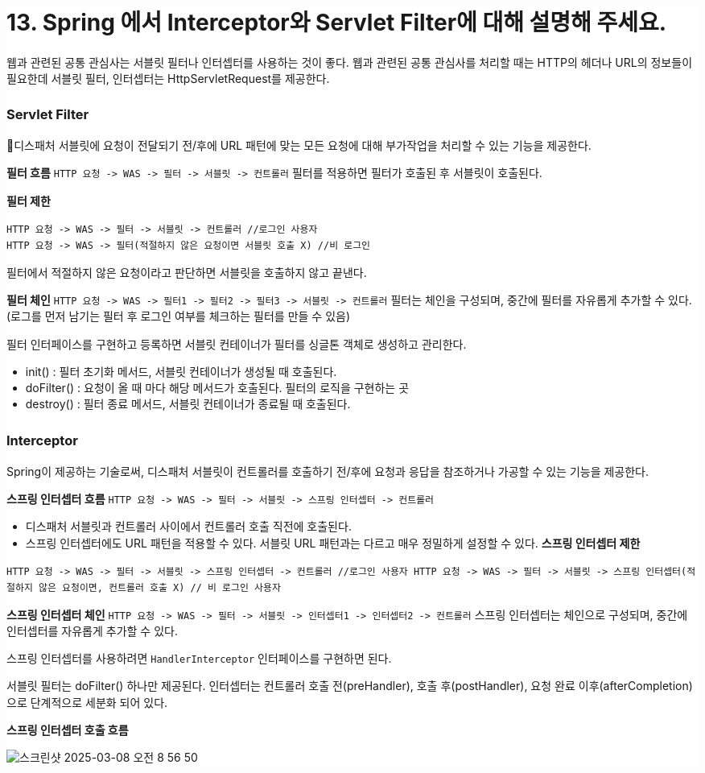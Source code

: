 
# 13. Spring 에서 Interceptor와 Servlet Filter에 대해 설명해 주세요.
웹과 관련된 공통 관심사는 서블릿 필터나 인터셉터를 사용하는 것이 좋다.
웹과 관련된 공통 관심사를 처리할 때는 HTTP의 헤더나 URL의 정보들이 필요한데 서블릿 필터, 인터셉터는 HttpServletRequest를 제공한다.

### Servlet Filter
디스패처 서블릿에 요청이 전달되기 전/후에 URL 패턴에 맞는 모든 요청에 대해 부가작업을 처리할 수 있는 기능을 제공한다. 

**필터 흐름**
`HTTP 요청 -> WAS -> 필터 -> 서블릿 -> 컨트롤러`
필터를 적용하면 필터가 호출된 후 서블릿이 호출된다. 

**필터 제한**
```
HTTP 요청 -> WAS -> 필터 -> 서블릿 -> 컨트롤러 //로그인 사용자
HTTP 요청 -> WAS -> 필터(적절하지 않은 요청이면 서블릿 호출 X) //비 로그인
```
필터에서 적절하지 않은 요청이라고 판단하면 서블릿을 호출하지 않고 끝낸다.

**필터 체인**
`HTTP 요청 -> WAS -> 필터1 -> 필터2 -> 필터3 -> 서블릿 -> 컨트롤러` 
필터는 체인을 구성되며, 중간에 필터를 자유롭게 추가할 수 있다. (로그를 먼저 남기는 필터 후 로그인 여부를 체크하는 필터를 만들 수 있음)

필터 인터페이스를 구현하고 등록하면 서블릿 컨테이너가 필터를 싱글톤 객체로 생성하고 관리한다.
- init() : 필터 초기화 메서드, 서블릿 컨테이너가 생성될 때 호출된다.
- doFilter() : 요청이 올 때 마다 해당 메서드가 호출된다. 필터의 로직을 구현하는 곳
- destroy() : 필터 종료 메서드, 서블릿 컨테이너가 종료될 때 호출된다.


### Interceptor
Spring이 제공하는 기술로써, 디스패처 서블릿이 컨트롤러를 호출하기 전/후에 요청과 응답을 참조하거나 가공할 수 있는 기능을 제공한다.

**스프링 인터셉터 흐름**
`HTTP 요청 -> WAS -> 필터 -> 서블릿 -> 스프링 인터셉터 -> 컨트롤러`
- 디스패처 서블릿과 컨트롤러 사이에서 컨트롤러 호출 직전에 호출된다.
- 스프링 인터셉터에도 URL 패턴을 적용할 수 있다. 서블릿 URL 패턴과는 다르고 매우 정밀하게 설정할 수 있다.
**스프링 인터셉터 제한**
```
HTTP 요청 -> WAS -> 필터 -> 서블릿 -> 스프링 인터셉터 -> 컨트롤러 //로그인 사용자 HTTP 요청 -> WAS -> 필터 -> 서블릿 -> 스프링 인터셉터(적절하지 않은 요청이면, 컨트롤러 호출 X) // 비 로그인 사용자 
```

**스프링 인터셉터 체인** 
`HTTP 요청 -> WAS -> 필터 -> 서블릿 -> 인터셉터1 -> 인터셉터2 -> 컨트롤러` 
스프링 인터셉터는 체인으로 구성되며, 중간에 인터셉터를 자유롭게 추가할 수 있다.

스프링 인터셉터를 사용하려면 `HandlerInterceptor` 인터페이스를 구현하면 된다.

서블릿 필터는 doFilter() 하나만 제공된다. 인터셉터는 컨트롤러 호출 전(preHandler), 호출 후(postHandler), 요청 완료 이후(afterCompletion)으로 단계적으로 세분화 되어 있다.

**스프링 인터셉터 호출 흐름**

<img width="1091" alt="스크린샷 2025-03-08 오전 8 56 50" src="https://github.com/user-attachments/assets/1b929b58-2576-43da-b0a7-a9b15ebb3abf" />
